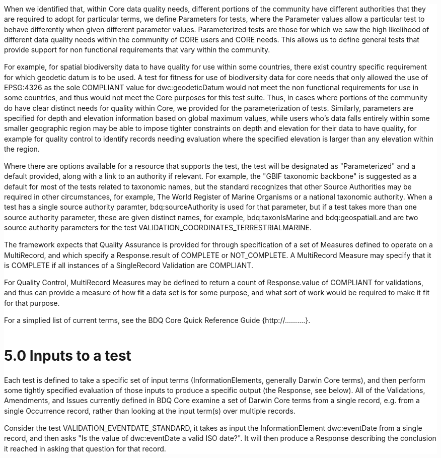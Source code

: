 When we identified that, within Core data quality needs, different portions of the community have different authorities that they are required to adopt for particular terms, we define Parameters for tests, where the Parameter values allow a particular test to behave differently when given different parameter values. Parameterized tests are those for which we saw the high likelihood of different data quality needs within the community of CORE users and CORE needs. This allows us to define general tests that provide support for non functional requirements that vary within the community. 

For example, for spatial biodiversity data to have quality for use within some countries, there exist country specific requirement for which geodetic datum is to be used.  A test for fitness for use of biodiversity data for core needs that only allowed the use of EPSG:4326 as the sole COMPLIANT value for dwc:geodeticDatum would not meet the non functional requirements for use in some countries, and thus would not meet the Core purposes for this test suite. Thus, in cases where portions of the community do have clear distinct needs for quality within Core, we provided for the parameterization of tests. Similarly, parameters are specified for depth and elevation information based on global maximum values, while users who’s data falls entirely within some smaller geographic region may be able to impose tighter constraints on depth and elevation for their data to have quality, for example for quality control to identify records needing evaluation where the specified elevation is larger than any elevation within the region.

Where there are options available for a resource that supports the test, the test will be designated as "Parameterized" and a default provided, along with a link to an authority if relevant. For example, the "GBIF taxonomic backbone" is suggested as a default for most of the tests related to taxonomic names, but the standard recognizes that other Source Authorities may be required in other circumstances, for example, The World Register of Marine Organisms or a national taxonomic authority.  When a test has a single source authority paramter, bdq:sourceAuthority is used for that parameter, but if a test takes more than one source authority parameter, these are given distinct names, for example, bdq:taxonIsMarine and bdq:geospatialLand are two source authority parameters for the test VALIDATION_COORDINATES_TERRESTRIALMARINE. 


The framework expects that Quality Assurance is provided for through specification of a set of Measures defined to operate on a MultiRecord, and which specify a Response.result of COMPLETE or NOT_COMPLETE.  A MultiRecord Measure may specify that it is COMPLETE if all instances of a SingleRecord Validation are COMPLIANT.  

For Quality Control, MultiRecord Measures may be defined to return a count of Response.value of COMPLIANT for validations, and thus can provide a measure of how fit a data set is for some purpose, and what sort of work would be required to make it fit for that purpose.   

For a simplied list of current terms, see the BDQ Core Quick Reference Guide {http://..........}.



# 5.0 Inputs to a test 

Each test is defined to take a specific set of input terms (InformationElements, generally Darwin Core terms), and then perform some tightly specified evaluation of those inputs to produce a specific output (the Response, see below). All of the Validations, Amendments, and Issues currently defined in BDQ Core examine a set of Darwin Core terms from a single record, e.g. from a single Occurrence record, rather than looking at the input term(s) over multiple records.  

Consider the test VALIDATION_EVENTDATE_STANDARD, it takes as input the InformationElement dwc:eventDate from a single record, and then asks "Is the value of dwc:eventDate a valid ISO date?".  It will then produce a Response describing the conclusion it reached in asking that question for that record.
